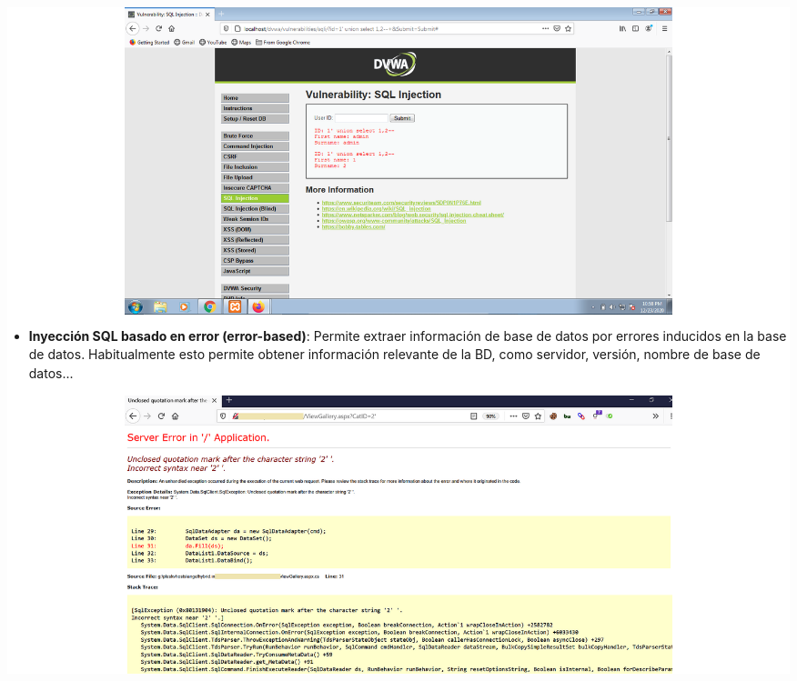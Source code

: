 <img src="./assets/inband.png" 
        alt="SQLi" 
        width="70%" 
        height="70%" 
        style="display: block; margin: 0 auto" />

* **Inyección SQL basado en error (error-based)**: Permite extraer información de base de datos por errores inducidos en la base de datos. Habitualmente esto permite obtener información relevante de la BD, como servidor, versión, nombre de base de datos...

<img src="./assets/errorbased.png" 
        alt="SQLi" 
        width="70%" 
        height="70%" 
        style="display: block; margin: 0 auto" />
